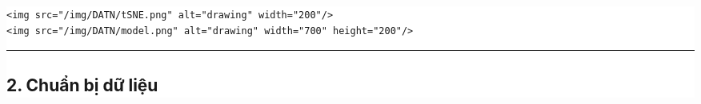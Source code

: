     <img src="/img/DATN/tSNE.png" alt="drawing" width="200"/>
    <img src="/img/DATN/model.png" alt="drawing" width="700" height="200"/>
</div>

--- 

## 2. Chuẩn bị dữ liệu
